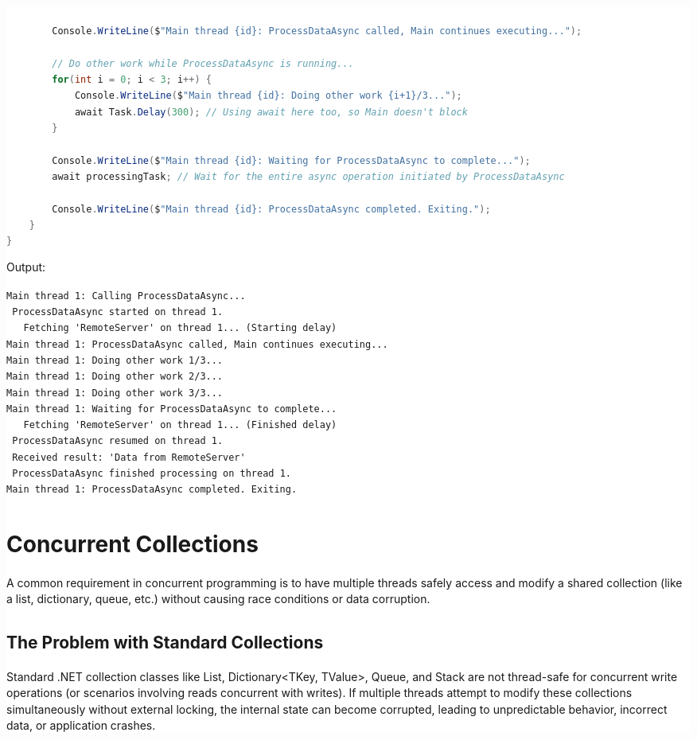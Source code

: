 ```C#

        Console.WriteLine($"Main thread {id}: ProcessDataAsync called, Main continues executing...");

        // Do other work while ProcessDataAsync is running...
        for(int i = 0; i < 3; i++) {
            Console.WriteLine($"Main thread {id}: Doing other work {i+1}/3...");
            await Task.Delay(300); // Using await here too, so Main doesn't block
        }

        Console.WriteLine($"Main thread {id}: Waiting for ProcessDataAsync to complete...");
        await processingTask; // Wait for the entire async operation initiated by ProcessDataAsync

        Console.WriteLine($"Main thread {id}: ProcessDataAsync completed. Exiting.");
    }
}
```

Output:

```
Main thread 1: Calling ProcessDataAsync...
 ProcessDataAsync started on thread 1.
   Fetching 'RemoteServer' on thread 1... (Starting delay)
Main thread 1: ProcessDataAsync called, Main continues executing...
Main thread 1: Doing other work 1/3...
Main thread 1: Doing other work 2/3...
Main thread 1: Doing other work 3/3...
Main thread 1: Waiting for ProcessDataAsync to complete...
   Fetching 'RemoteServer' on thread 1... (Finished delay)
 ProcessDataAsync resumed on thread 1.
 Received result: 'Data from RemoteServer'
 ProcessDataAsync finished processing on thread 1.
Main thread 1: ProcessDataAsync completed. Exiting.
```











# Concurrent Collections

A common requirement in concurrent programming is to have multiple threads safely access and modify a shared collection (like a list, dictionary, queue, etc.) without causing race conditions or data corruption.

## The Problem with Standard Collections

Standard .NET collection classes like List<T>, Dictionary<TKey, TValue>, Queue<T>, and Stack<T> are not thread-safe for concurrent write operations (or scenarios involving reads concurrent with writes). If multiple threads attempt to modify these collections simultaneously without external locking, the internal state can become corrupted, leading to unpredictable behavior, incorrect data, or application crashes.
